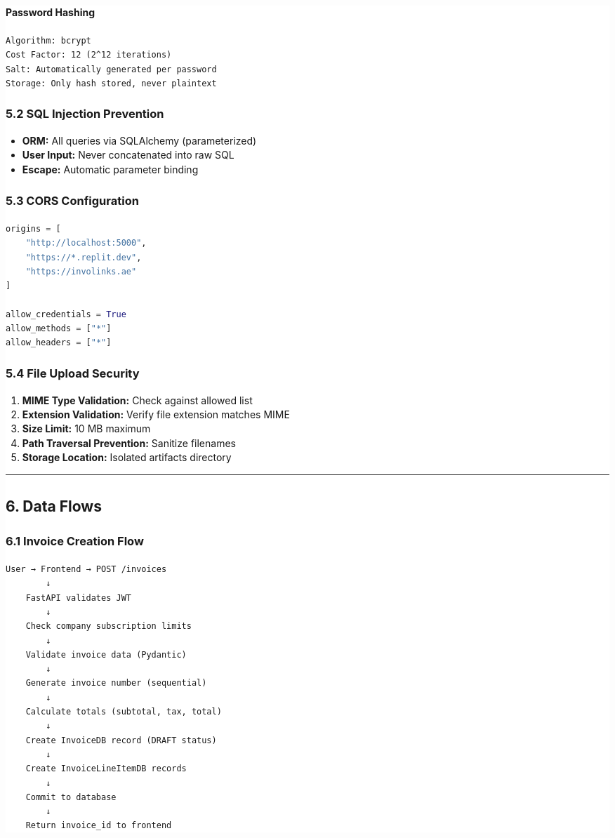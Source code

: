 #### **Password Hashing**
```
Algorithm: bcrypt
Cost Factor: 12 (2^12 iterations)
Salt: Automatically generated per password
Storage: Only hash stored, never plaintext
```

### 5.2 SQL Injection Prevention

- **ORM:** All queries via SQLAlchemy (parameterized)
- **User Input:** Never concatenated into raw SQL
- **Escape:** Automatic parameter binding

### 5.3 CORS Configuration

```python
origins = [
    "http://localhost:5000",
    "https://*.replit.dev",
    "https://involinks.ae"
]

allow_credentials = True
allow_methods = ["*"]
allow_headers = ["*"]
```

### 5.4 File Upload Security

1. **MIME Type Validation:** Check against allowed list
2. **Extension Validation:** Verify file extension matches MIME
3. **Size Limit:** 10 MB maximum
4. **Path Traversal Prevention:** Sanitize filenames
5. **Storage Location:** Isolated artifacts directory

---

## 6. Data Flows

### 6.1 Invoice Creation Flow

```
User → Frontend → POST /invoices
        ↓
    FastAPI validates JWT
        ↓
    Check company subscription limits
        ↓
    Validate invoice data (Pydantic)
        ↓
    Generate invoice number (sequential)
        ↓
    Calculate totals (subtotal, tax, total)
        ↓
    Create InvoiceDB record (DRAFT status)
        ↓
    Create InvoiceLineItemDB records
        ↓
    Commit to database
        ↓
    Return invoice_id to frontend
```
